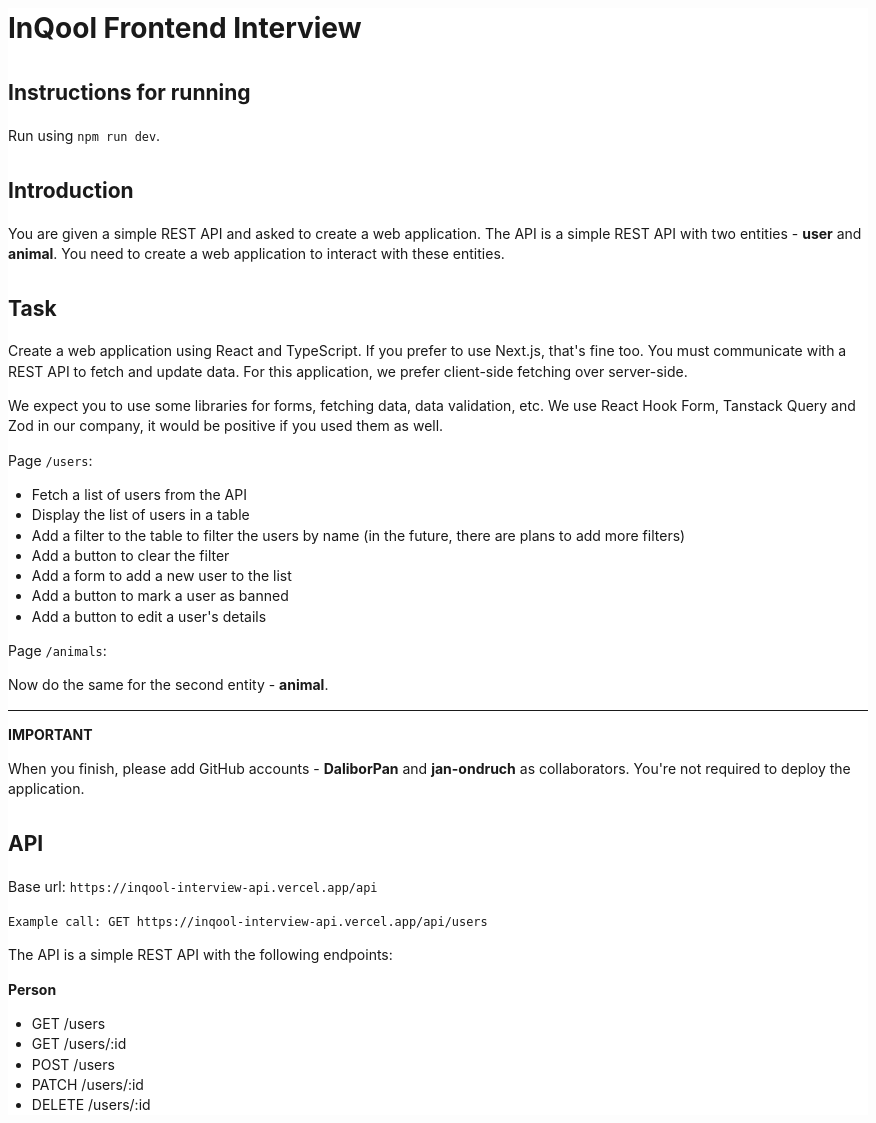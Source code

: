 # InQool Frontend Interview

## Instructions for running

Run using `npm run dev`.

## Introduction

You are given a simple REST API and asked to create a web application. The API is a simple REST API with two entities - **user** and **animal**. You need to create a web application to interact with these entities.

## Task

Create a web application using React and TypeScript. If you prefer to use Next.js, that's fine too. You must communicate with a REST API to fetch and update data. For this application, we prefer client-side fetching over server-side.

We expect you to use some libraries for forms, fetching data, data validation, etc. We use React Hook Form, Tanstack Query and Zod in our company, it would be positive if you used them as well.

Page `/users`:

- Fetch a list of users from the API
- Display the list of users in a table
- Add a filter to the table to filter the users by name (in the future, there are plans to add more filters)
- Add a button to clear the filter
- Add a form to add a new user to the list
- Add a button to mark a user as banned
- Add a button to edit a user's details

Page `/animals`:

Now do the same for the second entity - **animal**.

---

**IMPORTANT**

When you finish, please add GitHub accounts - **DaliborPan** and **jan-ondruch** as collaborators. You're not required to deploy the application.

## API

Base url: `https://inqool-interview-api.vercel.app/api`

`Example call: GET https://inqool-interview-api.vercel.app/api/users`

The API is a simple REST API with the following endpoints:

**Person**

- GET /users
- GET /users/:id
- POST /users
- PATCH /users/:id
- DELETE /users/:id
